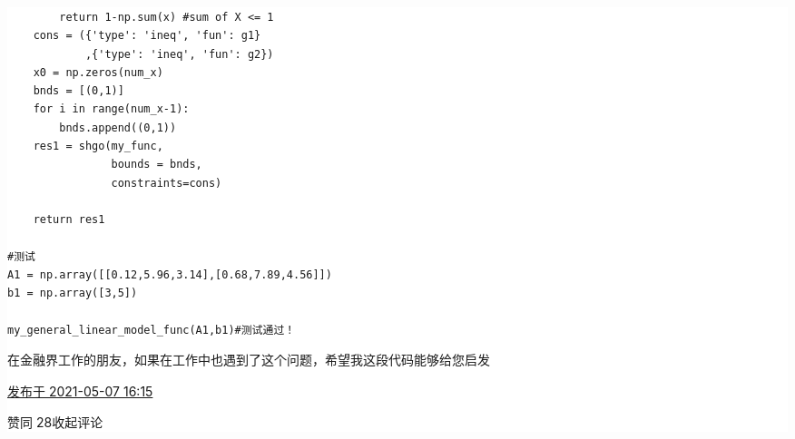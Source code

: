 ```python3
        return 1-np.sum(x) #sum of X <= 1
    cons = ({'type': 'ineq', 'fun': g1}
            ,{'type': 'ineq', 'fun': g2})
    x0 = np.zeros(num_x)
    bnds = [(0,1)]
    for i in range(num_x-1):
        bnds.append((0,1))
    res1 = shgo(my_func, 
                bounds = bnds, 
                constraints=cons)
    
    return res1

#测试
A1 = np.array([[0.12,5.96,3.14],[0.68,7.89,4.56]])
b1 = np.array([3,5])

my_general_linear_model_func(A1,b1)#测试通过！
```

在金融界工作的朋友，如果在工作中也遇到了这个问题，希望我这段代码能够给您启发

[发布于 2021-05-07 16:15](//www.zhihu.com/question/419906696/answer/1873308445 "发布于 2021-05-07 16:15")

赞同 28收起评论
